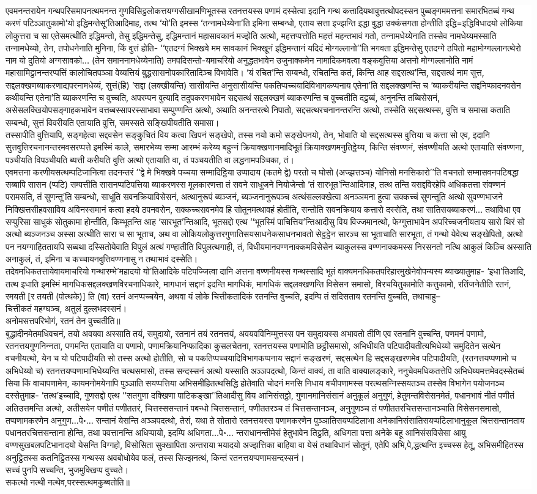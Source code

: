 एवमनन्तरायेन गन्थपरिसमापनत्थमनन्त गुणविसिट्ठलोकत्तयग्गसीखामणिभूतस्स रतनत्तयस्स पणामं दस्सेत्वा इदानि गन्थ कत्तादियथावुत्तत्थोपदस्सन पुब्बङ्गममत्तना समारभितब्बं गन्थ करणं पटिञ्‍ञातुकामो’यो इद्धिमन्तेसू’तिआदिमाह, तत्थ ‘यो’ति इमस्स ‘तन्‍नामधेय्येना’ति इमिना सम्बन्धो, एताय सत्ता इज्झन्ति इद्धा वुद्धा उक्‍कंसगता होन्तीति इद्धि=इद्धिविधादयो लोकिया लोकुत्तरा च सा एतेसमत्थीति इद्धिमन्तो, तेसु इद्धिमन्तेसु, इद्धिमन्तानं महासावकानं मज्झेति अत्थो, महत्तप्पत्तोति महत्तं महन्तभावं गतो, तन्‍नामधेय्येनाति तस्सेव नामधेय्यमस्साति तन्‍नामधेय्यो, तेन, तपोधनेनाति मुनिना, किं वुत्तं होति- ‘‘एतदग्गं भिक्खवे मम सावकानं भिक्खूनं इद्धिमन्तानं यदिदं मोग्गल्‍लानो’’ति भगवता इद्धिमन्तेसु एतदग्गे ठपितो महामोग्गल्‍लानत्थेरो नाम यो दुतियो अग्गसावको… (तेन समाननामधेय्येनाति) तमपदिसन्तो-यमाचरियो अनुद्धतभावेन उजुनाक्‍कमेन नामादिकमवत्वा वङ्कवुत्तिया अत्तनो मोग्गल्‍लानोति नामं महासामिट्ठानन्तरप्पत्तिं कालोचितपञ्‍ञा वेय्यत्तियं बुद्धसासनोपकारितादिञ्‍च विभावेति। ‘यं रचित’न्ति सम्बन्धो, रचितन्ति कतं, किन्ति आह सद्दसत्थ’न्ति, सद्दसत्थं नाम सुत्त, सद्दलक्खणब्याकरणाद्यपरनामधेय्यं, सुत्तं(हि) ‘सद्दा (लक्खीयन्ति) सासीयन्ति अनुसासीयन्ति पकतिप्पच्‍चयादिविभागकप्पनाय एतेना’ति सद्दलक्खणन्ति च ‘ब्याकरीयन्ति सद्दनिप्फादनवसेन कथीयन्ति एतेना’ति ब्याकरणन्ति च वुच्‍चति, अपरम्पन वुत्यादि तदुपकरणभावेन सद्दसत्थं सद्दलक्खणं ब्याकरणन्ति च वुच्‍चतीति दट्ठब्बं, अनुनन्ति तब्बिसेसनं, असेसलक्खियोपसङ्गाहकभावेन वत्तब्बस्सापरस्साभावा सम्पुण्णन्ति अत्थो, अथाति अनन्तरत्थे निपातो, सद्दसत्थरचनानन्तरन्ति अत्थो, तस्सेति सद्दसत्थस्स, वुत्ति च समासा कताति सम्बन्धो, सुत्तं विवरीयति एतायाति वुत्ति, समस्सते सङ्खिपीयतीति समासा।  
तस्सापीति वुत्तियापि, सङ्गहेत्वा सद्दवसेन सङ्कुचितं विय कत्वा खिपनं सङ्खेपो, तस्स नयो कमो सङ्खेपनयो, तेन, भोवाति यो सद्दसत्थस्स वुत्तिया च कत्ता सो एव, इदानि सुत्तवुत्तिरचनानन्तरमवसरप्पत्ते इमस्मिं काले, समारभेय्य सम्मा आरम्भं करेय्य बहुन्‍नं क्रियाक्खणानमादिभूतं क्रियाक्खणमनुतिट्ठेय्य, किन्ति संवण्णनं, संवण्णीयति अत्थो एतायाति संवण्णना, पञ्‍चीयति विपञ्‍चीयति ब्यत्ती करीयति वुत्ति अत्थो एतायाति वा, तं पञ्‍चयतीति वा लद्धनामपञ्‍चिका, तं।  
एवमत्तना करणीयसत्थम्पटिजानित्वा तदनन्तरं ‘‘द्वे मे भिक्खवे पच्‍चया सम्मादिट्ठिया उप्पादाय (कतमे द्वे) परतो च घोसो (अज्झत्तञ्‍च) योनिसो मनसिकारो’’ति वचनतो सम्मासवनपटिबद्धा सब्बापि सासन (प्पटि) सम्पत्तीति सासनप्पटिपत्तिया ब्याकरणस्स मूलकारणत्ता तं सवने साधुजने नियोजेन्तो ‘तं सारभूत’न्तिआदिमाह, तत्थ तन्ति यसद्दविरहेपि अधिकतत्ता संवण्णनं परामसति, तं सुणन्तू’ति सम्बन्धो, साधूति सवनक्रियाविसेसनं, अत्थानुरूपं ब्यञ्‍जनं, ब्यञ्‍जनानुरूपञ्‍च अत्थंसल्‍लक्खेत्वा अनञ्‍ञमना हुत्वा सक्‍कच्‍चं सुणन्तूति अत्थो सुवण्णभाजने निक्खित्तसीहवसाविय अविनस्समानं कत्वा हदये ठपनवसेन, सक्‍कच्‍चसवनमेव हि सोतूनमत्थावहं होतीति, सन्तोति सवनक्रियाय कत्तारो दस्सेति, तथा सातिसयब्याकरणं… तथाविधा एव सप्पुरिसा साधुकं सोतुकामा होन्तीति, किम्भूतन्ति आह ‘सारभूत’न्तिआदि, भूतसद्दो एत्थ ‘‘भूतस्मिं पाचित्तिय’न्तिआदीसु विय विज्‍जमानत्थो, फेग्गुत्ताभावेन अपरिच्‍चजनीयताय सारो थिरं सो अत्थो ब्यञ्‍जनञ्‍च अस्सा अत्थीति सारा च सा भूताच, अथ वा लोकियलोकुत्तरगुणातिसयसाधनेकसाधनभावतो सेट्ठट्ठेन सारञ्‍च सा भूताचाति सारभूता, तं गन्थो येवेत्थ सङ्खेपितो, अत्थो पन नयग्गाहिततायपि सब्बथा दस्सितोयेवाति विपुलं अत्थं गण्हातीति विपुलत्थगाही, तं, विधीयमानवण्णनाक्‍कमविसेसेन ब्याकुलस्स वण्णनाक्‍कमस्स निरसनतो नत्थि आकुलं किञ्‍चि अस्साति अनाकुलं, तं, इमिना च कच्‍चायनवुत्तिवण्णनासु न तथाभावं दस्सेति।  
तदेवमधिकतत्तायेवायमाचरियो गन्थारम्भे’महादयो यो’तिआदिके पटिपज्‍जित्वा दानि अत्तना वण्णनीयस्स गन्थस्सादि भूतं वाक्यमनधिकतपरिहारमुखेनेवोपन्यस्य ब्याख्यातुमाह- ‘इधा’तिआदि, तत्थ इधाति इमस्मिं मागधिकसद्दलक्खणविरचनाधिकारे, मागधानं सद्दानं इदन्ति मागधिकं, मागधिकं सद्दलक्खणन्ति विसेसन समासो, विरचयितुकामोति कत्तुकामो, रतिंजनेतीति रतनं, रमयती [र तयती (पोत्थके)] ति (वा) रतनं अनप्पच्‍चयेन, अथवा यं लोके चित्तीकतादिकं रतनन्ति वुच्‍चति, इदम्पि तं सदिसताय रतनन्ति वुच्‍चति, तथाचाहु–  
चित्तीकतं महग्घञ्‍च, अतुलं दुल्‍लभदस्सनं।  
अनोमसत्तपरिभोगं, रतनं तेन वुच्‍चतीति॥  
बुद्धादीनमेतमधिवचनं, तयो अवयवा अस्साति तयं, समुदायो, रतनानं तयं रतनत्तयं, अवयवविनिम्मुत्तस्स पन समुदायस्स अभावतो तीणि एव रतनानि वुच्‍चन्ति, पणमनं पणामो, रतनत्तयगुणनिन्‍नता, पणमन्ति एतायाति वा पणामो, पणामक्रियानिप्फादिका कुसलचेतना, रतनत्तयस्स पणामोति छट्ठीसमासो, अभिधीयति पटिपादीयतीत्यभिधेय्यो समुदितेन सत्थेन वचनीयत्थो, येन च यो पटिपादीयति सो तस्स अत्थो होतीति, सो च पकतिप्पच्‍चयादिविभागकप्पनाय सद्दानं सङ्खरणं, सद्दसत्थेन हि सद्दसङ्खरणमेव पटिपादीयति, (रतनत्तयप्पणामो च अभिधेय्यो च) रतनत्तयप्पणामाभिधेय्यन्ति चत्थसमासो, तस्स सन्दस्सनं अत्थो यस्साति अञ्‍ञपदत्थो, किन्तं वाक्यं, ता वाति वाक्यालङ्कारे, ननुचेवमधिकतत्तेपि अभिधेय्यमत्तमेवदस्सेतब्बं सिया किं वाचापणामेन, कायमनोमयेनापि पुञ्‍ञाति सयप्पत्तिया अभिसमीहितत्थसिद्धि होतेवाति चोदनं मनसि निधाय वचीपणामस्स परत्थसन्‍निस्सयतञ्‍च तस्सेव विभागेन पयोजनञ्‍च दस्सेतुमाह- ‘तत्थ’इच्‍चादि, गुणसद्दो एत्थ ‘‘सतगुणा दक्खिणा पाटिकङ्खा’’तिआदीसु विय आनिसंसट्ठो, गुणानमानिसंसानं अनुकूलं अनुगुणं, हेतुमन्तविसेसनमेतं, पधानभावं नीतं पणीतं अतिउत्तमन्ति अत्थो, अतीसयेन पणीतं पणीततरं, चित्तस्ससन्तानं पबन्धो चित्तसन्तानं, पणीततरञ्‍च तं चित्तसन्तानञ्‍च, अनुगुणञ्‍च तं पणीततरचित्तसन्तानञ्‍चाति विसेसनसमासो, तप्पणामकरणेन अनुगुण…पे॰… सन्तानं येसन्ति अञ्‍ञपदत्थो, तेसं, यथा ते सोतारो रतनत्तयस्स पणामकरणेन पुञ्‍ञातिसयप्पटिलाभा अनेकानिसंसातिसयप्पटिलाभानुकूल चित्तसन्तानताय पधानतरचित्तसन्ताना होन्ति, तथा पवत्तानन्ति अधिप्पायो, इदम्पि अधिगता…पे॰… न्तराधानन्तीमेसं हेतुभावेन तिट्ठति, अधिगता पत्ता अनेके बहू आनिसंसविसेसा आयु वण्णसुखबलपटिभानादयो येसन्ति विग्गहो, विसोसिता सुक्खापिता अन्तराया भयादयो अज्झत्तिका बाहिया वा येसं तथाविधानं सोतूनं, एतेपि अभि,पे,द्धत्थन्ति इच्‍चस्स हेतू, अभिसमीहितस्स अनुट्ठितस्स कतनिट्ठितस्स गन्थस्स अवबोधोयेव फलं, तस्स सिज्झनत्थं, किन्तं रतनत्तयप्पणामसन्दस्सनं।  
सच्‍चं पुनपि सच्‍चन्ति, भुजमुक्खिप्प वुच्‍चते।  
सकत्थो नत्थी नत्थेव,परस्सत्थमकुब्बतोति॥  